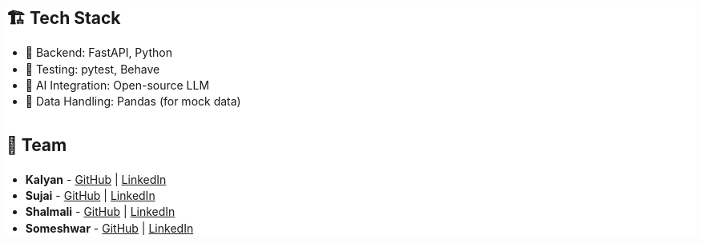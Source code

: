 ## 🏗️ Tech Stack
- 🔹 Backend: FastAPI, Python
- 🔹 Testing: pytest, Behave
- 🔹 AI Integration: Open-source LLM
- 🔹 Data Handling: Pandas (for mock data)

## 👥 Team
- **Kalyan** - [GitHub](https://github.com/KalyanKumarPichuka) | [LinkedIn](https://www.linkedin.com/in/kalyanp369/) 
- **Sujai** - [GitHub](https://github.com/SujaiDev) | [LinkedIn](https://www.linkedin.com/in/sujai-dev-27a854192/)
- **Shalmali** - [GitHub](https://github.com/Shalmaliiii) | [LinkedIn](https://www.linkedin.com/in/shalmali-bhalerao-085750207/)
- **Someshwar** - [GitHub](https://github.com/SomeshwarJ) | [LinkedIn](https://www.linkedin.com/in/someshwar-j-93510121a/)
